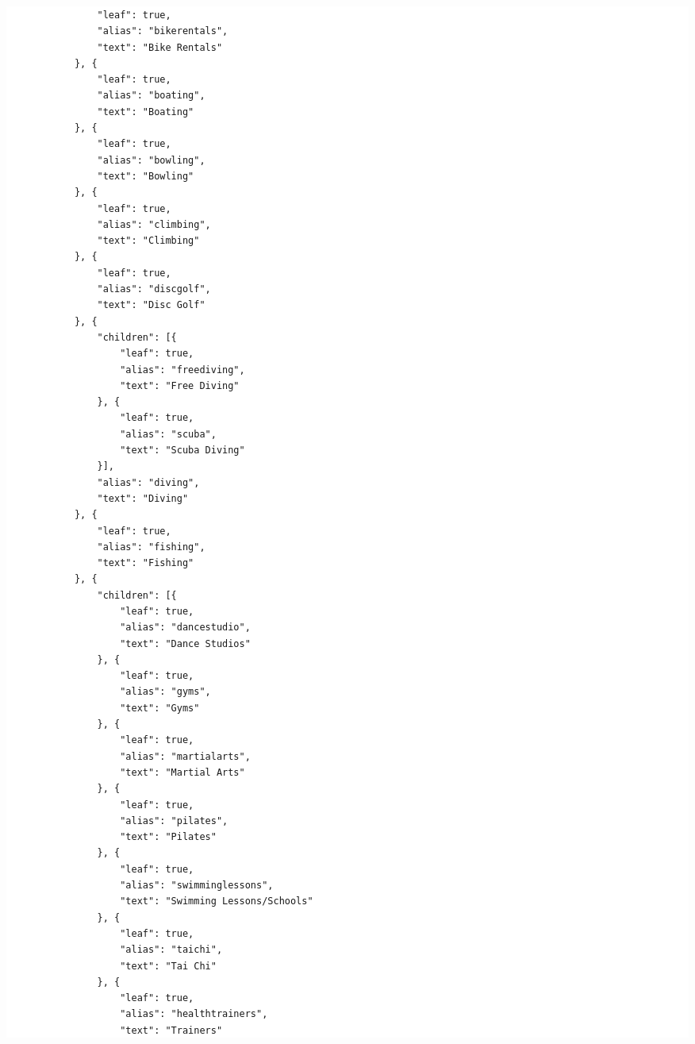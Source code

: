                     "leaf": true,
                    "alias": "bikerentals",
                    "text": "Bike Rentals"
                }, {
                    "leaf": true,
                    "alias": "boating",
                    "text": "Boating"
                }, {
                    "leaf": true,
                    "alias": "bowling",
                    "text": "Bowling"
                }, {
                    "leaf": true,
                    "alias": "climbing",
                    "text": "Climbing"
                }, {
                    "leaf": true,
                    "alias": "discgolf",
                    "text": "Disc Golf"
                }, {
                    "children": [{
                        "leaf": true,
                        "alias": "freediving",
                        "text": "Free Diving"
                    }, {
                        "leaf": true,
                        "alias": "scuba",
                        "text": "Scuba Diving"
                    }],
                    "alias": "diving",
                    "text": "Diving"
                }, {
                    "leaf": true,
                    "alias": "fishing",
                    "text": "Fishing"
                }, {
                    "children": [{
                        "leaf": true,
                        "alias": "dancestudio",
                        "text": "Dance Studios"
                    }, {
                        "leaf": true,
                        "alias": "gyms",
                        "text": "Gyms"
                    }, {
                        "leaf": true,
                        "alias": "martialarts",
                        "text": "Martial Arts"
                    }, {
                        "leaf": true,
                        "alias": "pilates",
                        "text": "Pilates"
                    }, {
                        "leaf": true,
                        "alias": "swimminglessons",
                        "text": "Swimming Lessons/Schools"
                    }, {
                        "leaf": true,
                        "alias": "taichi",
                        "text": "Tai Chi"
                    }, {
                        "leaf": true,
                        "alias": "healthtrainers",
                        "text": "Trainers"